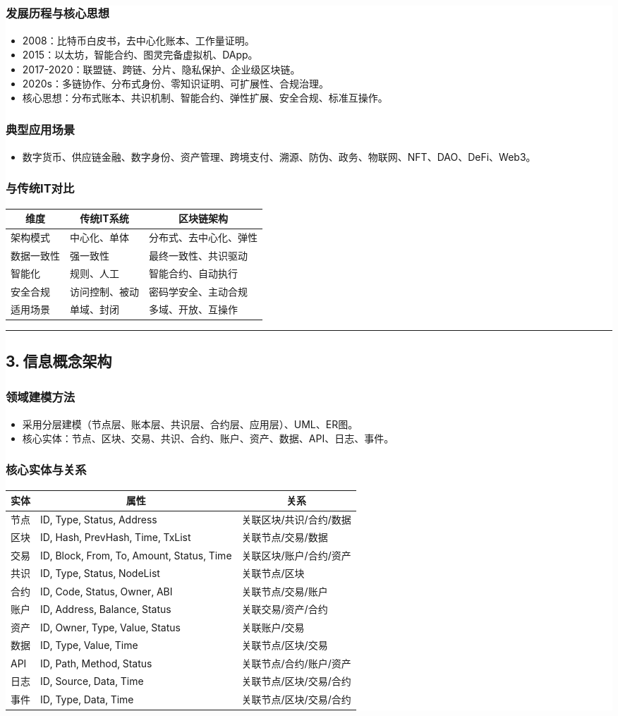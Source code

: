 ### 发展历程与核心思想

- 2008：比特币白皮书，去中心化账本、工作量证明。
- 2015：以太坊，智能合约、图灵完备虚拟机、DApp。
- 2017-2020：联盟链、跨链、分片、隐私保护、企业级区块链。
- 2020s：多链协作、分布式身份、零知识证明、可扩展性、合规治理。
- 核心思想：分布式账本、共识机制、智能合约、弹性扩展、安全合规、标准互操作。

### 典型应用场景

- 数字货币、供应链金融、数字身份、资产管理、跨境支付、溯源、防伪、政务、物联网、NFT、DAO、DeFi、Web3。

### 与传统IT对比

| 维度         | 传统IT系统         | 区块链架构             |
|--------------|-------------------|----------------------|
| 架构模式     | 中心化、单体       | 分布式、去中心化、弹性 |
| 数据一致性   | 强一致性           | 最终一致性、共识驱动   |
| 智能化       | 规则、人工         | 智能合约、自动执行    |
| 安全合规     | 访问控制、被动     | 密码学安全、主动合规   |
| 适用场景     | 单域、封闭         | 多域、开放、互操作    |

---

## 3. 信息概念架构

### 领域建模方法

- 采用分层建模（节点层、账本层、共识层、合约层、应用层）、UML、ER图。
- 核心实体：节点、区块、交易、共识、合约、账户、资产、数据、API、日志、事件。

### 核心实体与关系

| 实体    | 属性                        | 关系           |
|---------|-----------------------------|----------------|
| 节点    | ID, Type, Status, Address   | 关联区块/共识/合约/数据 |
| 区块    | ID, Hash, PrevHash, Time, TxList| 关联节点/交易/数据 |
| 交易    | ID, Block, From, To, Amount, Status, Time| 关联区块/账户/合约/资产 |
| 共识    | ID, Type, Status, NodeList  | 关联节点/区块   |
| 合约    | ID, Code, Status, Owner, ABI| 关联节点/交易/账户 |
| 账户    | ID, Address, Balance, Status| 关联交易/资产/合约 |
| 资产    | ID, Owner, Type, Value, Status| 关联账户/交易 |
| 数据    | ID, Type, Value, Time       | 关联节点/区块/交易 |
| API     | ID, Path, Method, Status    | 关联节点/合约/账户/资产 |
| 日志    | ID, Source, Data, Time      | 关联节点/区块/交易/合约 |
| 事件    | ID, Type, Data, Time        | 关联节点/区块/交易/合约 |
